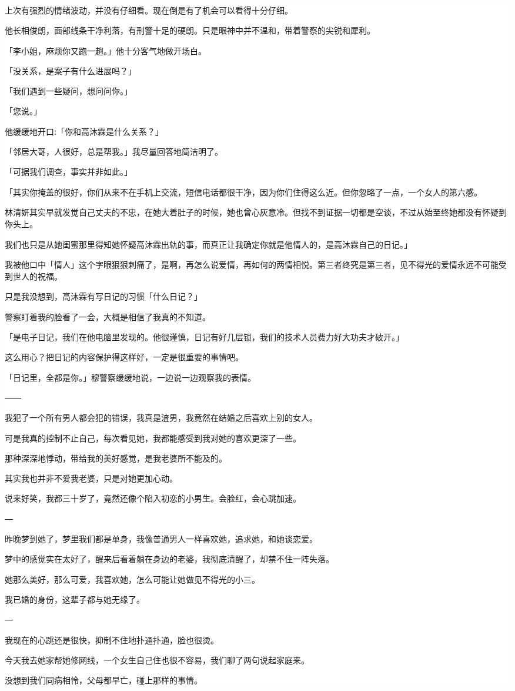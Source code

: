 上次有强烈的情绪波动，并没有仔细看。现在倒是有了机会可以看得十分仔细。

他长相俊朗，面部线条干净利落，有刑警十足的硬朗。只是眼神中并不温和，带着警察的尖锐和犀利。

「李小姐，麻烦你又跑一趟。」他十分客气地做开场白。

「没关系，是案子有什么进展吗？」

「我们遇到一些疑问，想问问你。」

「您说。」

他缓缓地开口:「你和高沐霖是什么关系？」

「邻居大哥，人很好，总是帮我。」我尽量回答地简洁明了。

「可据我们调查，事实并非如此。」

「其实你掩盖的很好，你们从来不在手机上交流，短信电话都很干净，因为你们住得这么近。但你忽略了一点，一个女人的第六感。

林清妍其实早就发觉自己丈夫的不忠，在她大着肚子的时候，她也曾心灰意冷。但找不到证据一切都是空谈，不过从始至终她都没有怀疑到你头上。

我们也只是从她闺蜜那里得知她怀疑高沐霖出轨的事，而真正让我确定你就是他情人的，是高沐霖自己的日记。」

我被他口中「情人」这个字眼狠狠刺痛了，是啊，再怎么说爱情，再如何的两情相悦。第三者终究是第三者，见不得光的爱情永远不可能受到世人的祝福。

只是我没想到，高沐霖有写日记的习惯「什么日记？」

警察盯着我的脸看了一会，大概是相信了我真的不知道。

「是电子日记，我们在他电脑里发现的。他很谨慎，日记有好几层锁，我们的技术人员费力好大功夫才破开。」

这么用心？把日记的内容保护得这样好，一定是很重要的事情吧。

「日记里，全都是你。」穆警察缓缓地说，一边说一边观察我的表情。

——

我犯了一个所有男人都会犯的错误，我真是渣男，我竟然在结婚之后喜欢上别的女人。

可是我真的控制不止自己，每次看见她，我都能感受到我对她的喜欢更深了一些。

那种深深地悸动，带给我的美好感觉，是我老婆所不能及的。

其实我也并非不爱我老婆，只是对她更加心动。

说来好笑，我都三十岁了，竟然还像个陷入初恋的小男生。会脸红，会心跳加速。

—

昨晚梦到她了，梦里我们都是单身，我像普通男人一样喜欢她，追求她，和她谈恋爱。

梦中的感觉实在太好了，醒来后看着躺在身边的老婆，我彻底清醒了，却禁不住一阵失落。

她那么美好，那么可爱，我喜欢她，怎么可能让她做见不得光的小三。

我已婚的身份，这辈子都与她无缘了。

—

我现在的心跳还是很快，抑制不住地扑通扑通，脸也很烫。

今天我去她家帮她修网线，一个女生自己住也很不容易，我们聊了两句说起家庭来。

没想到我们同病相怜，父母都早亡，碰上那样的事情。
